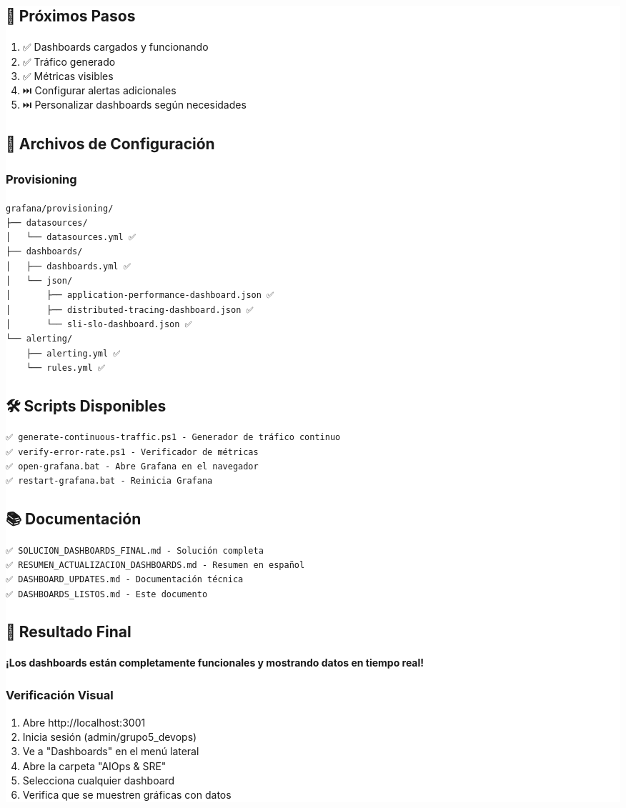 ## 🎯 Próximos Pasos

1. ✅ Dashboards cargados y funcionando
2. ✅ Tráfico generado
3. ✅ Métricas visibles
4. ⏭️ Configurar alertas adicionales
5. ⏭️ Personalizar dashboards según necesidades

## 📝 Archivos de Configuración

### Provisioning
```
grafana/provisioning/
├── datasources/
│   └── datasources.yml ✅
├── dashboards/
│   ├── dashboards.yml ✅
│   └── json/
│       ├── application-performance-dashboard.json ✅
│       ├── distributed-tracing-dashboard.json ✅
│       └── sli-slo-dashboard.json ✅
└── alerting/
    ├── alerting.yml ✅
    └── rules.yml ✅
```

## 🛠️ Scripts Disponibles

```
✅ generate-continuous-traffic.ps1 - Generador de tráfico continuo
✅ verify-error-rate.ps1 - Verificador de métricas
✅ open-grafana.bat - Abre Grafana en el navegador
✅ restart-grafana.bat - Reinicia Grafana
```

## 📚 Documentación

```
✅ SOLUCION_DASHBOARDS_FINAL.md - Solución completa
✅ RESUMEN_ACTUALIZACION_DASHBOARDS.md - Resumen en español
✅ DASHBOARD_UPDATES.md - Documentación técnica
✅ DASHBOARDS_LISTOS.md - Este documento
```

## 🎉 Resultado Final

**¡Los dashboards están completamente funcionales y mostrando datos en tiempo real!**

### Verificación Visual
1. Abre http://localhost:3001
2. Inicia sesión (admin/grupo5_devops)
3. Ve a "Dashboards" en el menú lateral
4. Abre la carpeta "AIOps & SRE"
5. Selecciona cualquier dashboard
6. Verifica que se muestren gráficas con datos

